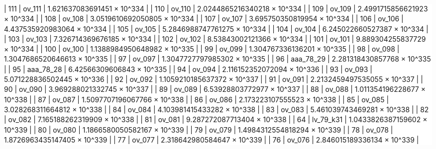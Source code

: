 | 111 | ov_111 | 1.621637083691451 × 10^334 |
| 110 | ov_110 | 2.0244865216340218 × 10^334 |
| 109 | ov_109 | 2.4991715856621923 × 10^334 |
| 108 | ov_108 | 3.0519610692050805 × 10^334 |
| 107 | ov_107 | 3.695750350819954 × 10^334 |
| 106 | ov_106 | 4.437535920983064 × 10^334 |
| 105 | ov_105 | 5.2846988747761275 × 10^334 |
| 104 | ov_104 | 6.245022660527387 × 10^334 |
| 103 | ov_103 | 7.326714369676185 × 10^334 |
| 102 | ov_102 | 8.53843002121366 × 10^334 |
| 101 | ov_101 | 9.889304255837729 × 10^334 |
| 100 | ov_100 | 1.1388984950648982 × 10^335 |
| 99 | ov_099 | 1.304767336136201 × 10^335 |
| 98 | ov_098 | 1.3047686520646613 × 10^335 |
| 97 | ov_097 | 1.3047727797985302 × 10^335 |
| 96 | aaa_78_29 | 2.281318430857768 × 10^335 |
| 95 | aaa_78_28 | 6.42566309606843 × 10^335 |
| 94 | ov_094 | 2.116152352072094 × 10^336 |
| 93 | ov_093 | 5.071228836502445 × 10^336 |
| 92 | ov_092 | 1.1059210185637372 × 10^337 |
| 91 | ov_091 | 2.2132459497535055 × 10^337 |
| 90 | ov_090 | 3.969288021332745 × 10^337 |
| 89 | ov_089 | 6.53928803772977 × 10^337 |
| 88 | ov_088 | 1.011354196228677 × 10^338 |
| 87 | ov_087 | 1.5097707196067766 × 10^338 |
| 86 | ov_086 | 2.173223107555523 × 10^338 |
| 85 | ov_085 | 3.028268311664812 × 10^338 |
| 84 | ov_084 | 4.103981415433282 × 10^338 |
| 83 | ov_083 | 5.461039743469281 × 10^338 |
| 82 | ov_082 | 7.165188262319909 × 10^338 |
| 81 | ov_081 | 9.287272087713404 × 10^338 |
| 64 | lv_79_k31 | 1.0433826387159602 × 10^339 |
| 80 | ov_080 | 1.1866580050582167 × 10^339 |
| 79 | ov_079 | 1.4984312554818294 × 10^339 |
| 78 | ov_078 | 1.8726963435147405 × 10^339 |
| 77 | ov_077 | 2.318642980584647 × 10^339 |
| 76 | ov_076 | 2.846015189336134 × 10^339 |